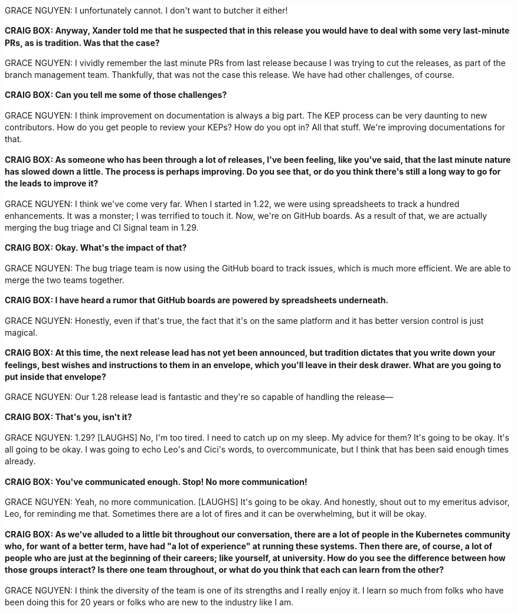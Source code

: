 GRACE NGUYEN: I unfortunately cannot. I don't want to butcher it either!

**CRAIG BOX: Anyway, Xander told me that he suspected that in this release you would have to deal with some very last-minute PRs, as is tradition. Was that the case?**

GRACE NGUYEN: I vividly remember the last minute PRs from last release because I was trying to cut the releases, as part of the branch management team. Thankfully, that was not the case this release. We have had other challenges, of course. 

**CRAIG BOX: Can you tell me some of those challenges?**

GRACE NGUYEN: I think improvement on documentation is always a big part. The KEP process can be very daunting to new contributors. How do you get people to review your KEPs? How do you opt in? All that stuff. We're improving documentations for that. 

**CRAIG BOX: As someone who has been through a lot of releases, I've been feeling, like you've said, that the last minute nature has slowed down a little. The process is perhaps improving. Do you see that, or do you think there's still a long way to go for the leads to improve it?**

GRACE NGUYEN: I think we've come very far. When I started in 1.22, we were using spreadsheets to track a hundred enhancements. It was a monster; I was terrified to touch it. Now, we're on GitHub boards. As a result of that, we are actually merging the bug triage and CI Signal team in 1.29. 

**CRAIG BOX: Okay. What's the impact of that?**

GRACE NGUYEN: The bug triage team is now using the GitHub board to track issues, which is much more efficient. We are able to merge the two teams together.

**CRAIG BOX: I have heard a rumor that GitHub boards are powered by spreadsheets underneath.**

GRACE NGUYEN: Honestly, even if that's true, the fact that it's on the same platform and it has better version control is just magical. 

**CRAIG BOX: At this time, the next release lead has not yet been announced, but tradition dictates that you write down your feelings, best wishes and instructions to them in an envelope, which you'll leave in their desk drawer. What are you going to put inside that envelope?**

GRACE NGUYEN: Our 1.28 release lead is fantastic and they're so capable of handling the release—

**CRAIG BOX: That's you, isn't it?**

GRACE NGUYEN: 1.29? [LAUGHS] No, I'm too tired. I need to catch up on my sleep. My advice for them? It's going to be okay. It's all going to be okay. I was going to echo Leo's and Cici's words, to overcommunicate, but I think that has been said enough times already. 

**CRAIG BOX: You've communicated enough. Stop! No more communication!**

GRACE NGUYEN: Yeah, no more communication. [LAUGHS] It's going to be okay. And honestly, shout out to my emeritus advisor, Leo, for reminding me that. Sometimes there are a lot of fires and it can be overwhelming, but it will be okay. 

**CRAIG BOX: As we've alluded to a little bit throughout our conversation, there are a lot of people in the Kubernetes community who, for want of a better term, have had "a lot of experience" at running these systems. Then there are, of course, a lot of people who are just at the beginning of their careers; like yourself, at university. How do you see the difference between how those groups interact? Is there one team throughout, or what do you think that each can learn from the other?**

GRACE NGUYEN: I think the diversity of the team is one of its strengths and I really enjoy it. I learn so much from folks who have been doing this for 20 years or folks who are new to the industry like I am. 
